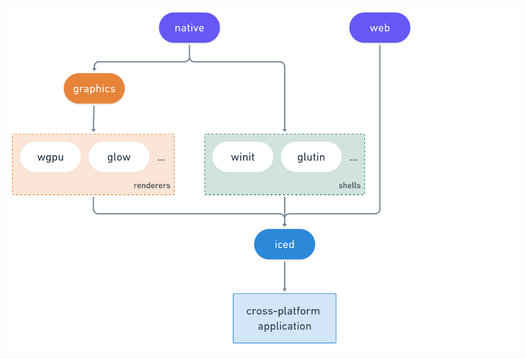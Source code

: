   <img alt="Iced" src="docs/graphs/iced.png" width="80%">
</p>

[`iced_core`]: core
[`iced_futures`]: futures
[`iced_style`]: style
[`iced_native`]: native
[`iced_web`]: https://github.com/iced-rs/iced_web
[`iced_graphics`]: graphics
[`iced_wgpu`]: wgpu
[`iced_glow`]: glow
[`iced_winit`]: winit
[`iced_glutin`]: glutin
[`iced`]: ..
[`futures`]: https://github.com/rust-lang/futures-rs
[`glow`]: https://github.com/grovesNL/glow
[`wgpu`]: https://github.com/gfx-rs/wgpu
[`winit`]: https://github.com/rust-windowing/winit
[`glutin`]: https://github.com/rust-windowing/glutin
[`dodrio`]: https://github.com/fitzgen/dodrio
[The Elm Architecture]: https://guide.elm-lang.org/architecture/
